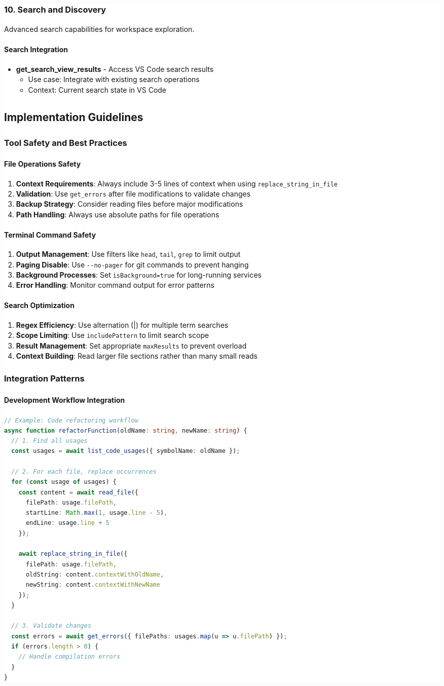 ### 10. Search and Discovery
Advanced search capabilities for workspace exploration.

#### Search Integration
- **get_search_view_results** - Access VS Code search results
  - Use case: Integrate with existing search operations
  - Context: Current search state in VS Code

## Implementation Guidelines

### Tool Safety and Best Practices

#### File Operations Safety
1. **Context Requirements**: Always include 3-5 lines of context when using `replace_string_in_file`
2. **Validation**: Use `get_errors` after file modifications to validate changes
3. **Backup Strategy**: Consider reading files before major modifications
4. **Path Handling**: Always use absolute paths for file operations

#### Terminal Command Safety
1. **Output Management**: Use filters like `head`, `tail`, `grep` to limit output
2. **Paging Disable**: Use `--no-pager` for git commands to prevent hanging
3. **Background Processes**: Set `isBackground=true` for long-running services
4. **Error Handling**: Monitor command output for error patterns

#### Search Optimization
1. **Regex Efficiency**: Use alternation (|) for multiple term searches
2. **Scope Limiting**: Use `includePattern` to limit search scope
3. **Result Management**: Set appropriate `maxResults` to prevent overload
4. **Context Building**: Read larger file sections rather than many small reads

### Integration Patterns

#### Development Workflow Integration
```typescript
// Example: Code refactoring workflow
async function refactorFunction(oldName: string, newName: string) {
  // 1. Find all usages
  const usages = await list_code_usages({ symbolName: oldName });
  
  // 2. For each file, replace occurrences
  for (const usage of usages) {
    const content = await read_file({
      filePath: usage.filePath,
      startLine: Math.max(1, usage.line - 5),
      endLine: usage.line + 5
    });
    
    await replace_string_in_file({
      filePath: usage.filePath,
      oldString: content.contextWithOldName,
      newString: content.contextWithNewName
    });
  }
  
  // 3. Validate changes
  const errors = await get_errors({ filePaths: usages.map(u => u.filePath) });
  if (errors.length > 0) {
    // Handle compilation errors
  }
}
```
